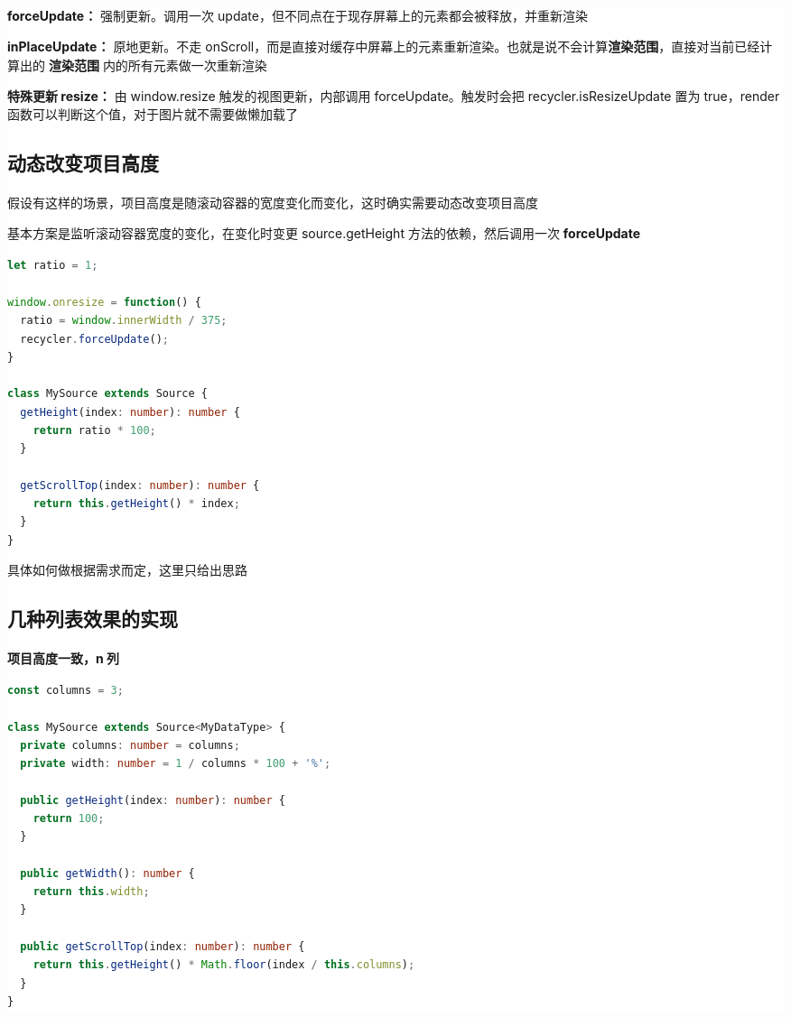 **forceUpdate：** 强制更新。调用一次 update，但不同点在于现存屏幕上的元素都会被释放，并重新渲染

**inPlaceUpdate：** 原地更新。不走 onScroll，而是直接对缓存中屏幕上的元素重新渲染。也就是说不会计算**渲染范围**，直接对当前已经计算出的 **渲染范围** 内的所有元素做一次重新渲染

**特殊更新 resize：** 由 window.resize 触发的视图更新，内部调用 forceUpdate。触发时会把 recycler.isResizeUpdate 置为 true，render 函数可以判断这个值，对于图片就不需要做懒加载了

## 动态改变项目高度

假设有这样的场景，项目高度是随滚动容器的宽度变化而变化，这时确实需要动态改变项目高度

基本方案是监听滚动容器宽度的变化，在变化时变更 source.getHeight 方法的依赖，然后调用一次 **forceUpdate**

```typescript
let ratio = 1;

window.onresize = function() {
  ratio = window.innerWidth / 375;
  recycler.forceUpdate();
}

class MySource extends Source {
  getHeight(index: number): number {
    return ratio * 100;
  }
  
  getScrollTop(index: number): number {
    return this.getHeight() * index;
  }
}
```

具体如何做根据需求而定，这里只给出思路

## 几种列表效果的实现

**项目高度一致，n 列**

```typescript
const columns = 3;

class MySource extends Source<MyDataType> {
  private columns: number = columns;
  private width: number = 1 / columns * 100 + '%';
  
  public getHeight(index: number): number {
    return 100;
  }
  
  public getWidth(): number {
    return this.width;
  }
  
  public getScrollTop(index: number): number {
    return this.getHeight() * Math.floor(index / this.columns);
  }
}
```
